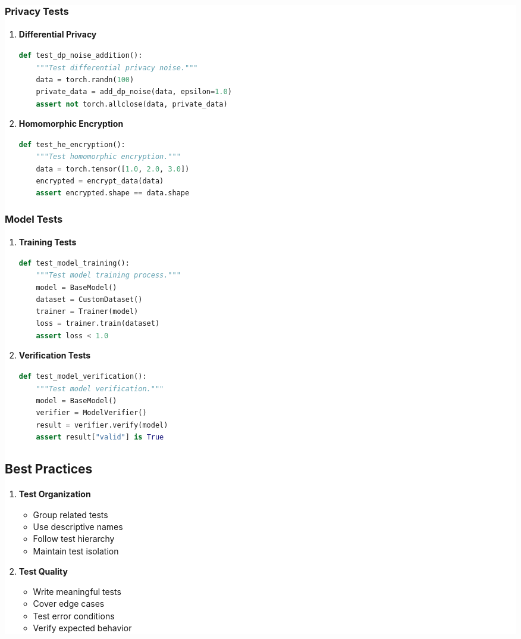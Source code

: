 ### Privacy Tests

1. **Differential Privacy**
   ```python
   def test_dp_noise_addition():
       """Test differential privacy noise."""
       data = torch.randn(100)
       private_data = add_dp_noise(data, epsilon=1.0)
       assert not torch.allclose(data, private_data)
   ```

2. **Homomorphic Encryption**
   ```python
   def test_he_encryption():
       """Test homomorphic encryption."""
       data = torch.tensor([1.0, 2.0, 3.0])
       encrypted = encrypt_data(data)
       assert encrypted.shape == data.shape
   ```

### Model Tests

1. **Training Tests**
   ```python
   def test_model_training():
       """Test model training process."""
       model = BaseModel()
       dataset = CustomDataset()
       trainer = Trainer(model)
       loss = trainer.train(dataset)
       assert loss < 1.0
   ```

2. **Verification Tests**
   ```python
   def test_model_verification():
       """Test model verification."""
       model = BaseModel()
       verifier = ModelVerifier()
       result = verifier.verify(model)
       assert result["valid"] is True
   ```

## Best Practices

1. **Test Organization**
   - Group related tests
   - Use descriptive names
   - Follow test hierarchy
   - Maintain test isolation

2. **Test Quality**
   - Write meaningful tests
   - Cover edge cases
   - Test error conditions
   - Verify expected behavior
